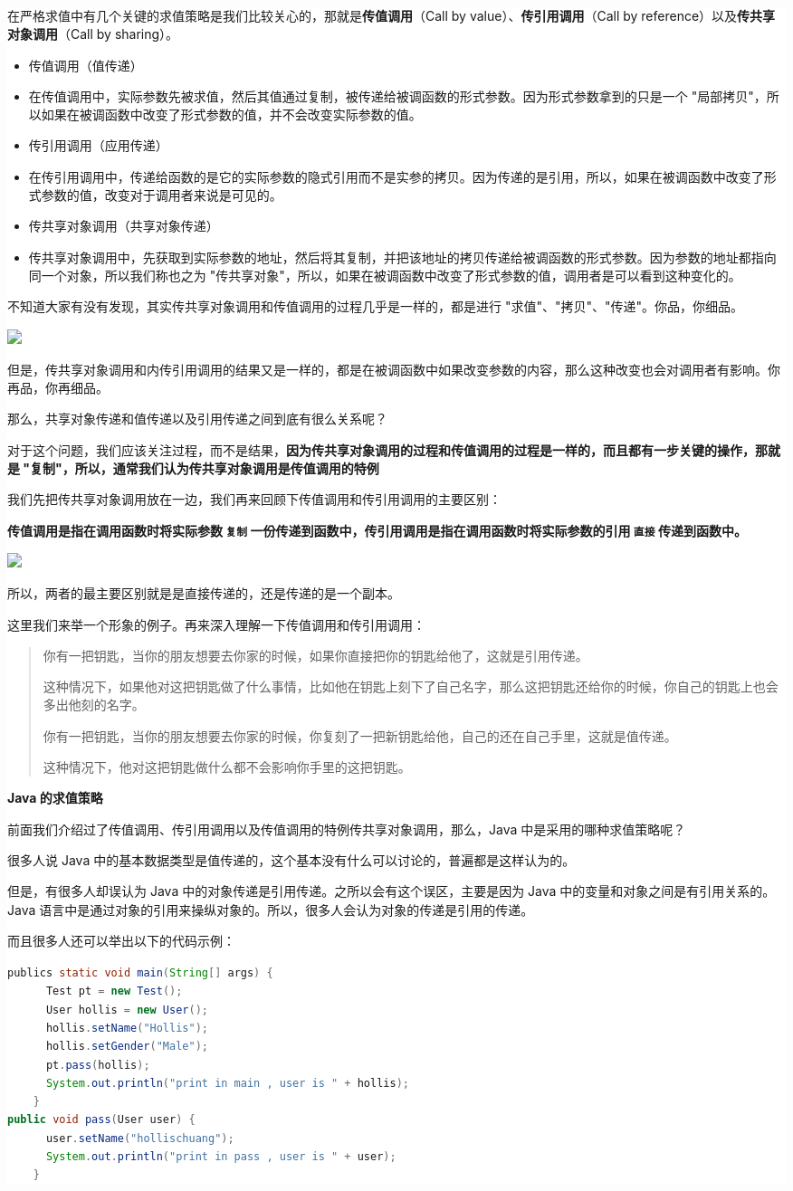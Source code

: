 在严格求值中有几个关键的求值策略是我们比较关心的，那就是**传值调用**（Call by value）、**传引用调用**（Call by reference）以及**传共享对象调用**（Call by sharing）。

*   传值调用（值传递）
    

*    在传值调用中，实际参数先被求值，然后其值通过复制，被传递给被调函数的形式参数。因为形式参数拿到的只是一个 "局部拷贝"，所以如果在被调函数中改变了形式参数的值，并不会改变实际参数的值。
    

*   传引用调用（应用传递）
    

*   在传引用调用中，传递给函数的是它的实际参数的隐式引用而不是实参的拷贝。因为传递的是引用，所以，如果在被调函数中改变了形式参数的值，改变对于调用者来说是可见的。
    

*   传共享对象调用（共享对象传递）
    

*   传共享对象调用中，先获取到实际参数的地址，然后将其复制，并把该地址的拷贝传递给被调函数的形式参数。因为参数的地址都指向同一个对象，所以我们称也之为 "传共享对象"，所以，如果在被调函数中改变了形式参数的值，调用者是可以看到这种变化的。
    

不知道大家有没有发现，其实传共享对象调用和传值调用的过程几乎是一样的，都是进行 "求值"、"拷贝"、"传递"。你品，你细品。

![](https://mmbiz.qpic.cn/mmbiz_jpg/1Fk759B8md65hQkwRicMAKADSZUiaysJvb7u1bAdYvX55rsibaLxy7WXfzZyOhiaicegibFjVrQr0gvNdmH38vCAXSLw/640?wx_fmt=jpeg)

但是，传共享对象调用和内传引用调用的结果又是一样的，都是在被调函数中如果改变参数的内容，那么这种改变也会对调用者有影响。你再品，你再细品。

那么，共享对象传递和值传递以及引用传递之间到底有很么关系呢？

对于这个问题，我们应该关注过程，而不是结果，**因为传共享对象调用的过程和传值调用的过程是一样的，而且都有一步关键的操作，那就是 "复制"，所以，通常我们认为传共享对象调用是传值调用的特例**

我们先把传共享对象调用放在一边，我们再来回顾下传值调用和传引用调用的主要区别：

**传值调用是指在调用函数时将实际参数 ` 复制 ` 一份传递到函数中，传引用调用是指在调用函数时将实际参数的引用 ` 直接 ` 传递到函数中。**

![](https://mmbiz.qpic.cn/mmbiz_gif/1Fk759B8md65hQkwRicMAKADSZUiaysJvbmCd2ic59DQD7KK41gnT7PLz8IrMqtPFVDMQSjoO7PnOzOZIrXyv0ZFw/640?wx_fmt=gif)

所以，两者的最主要区别就是是直接传递的，还是传递的是一个副本。

这里我们来举一个形象的例子。再来深入理解一下传值调用和传引用调用：

> 你有一把钥匙，当你的朋友想要去你家的时候，如果你直接把你的钥匙给他了，这就是引用传递。
> 
> 这种情况下，如果他对这把钥匙做了什么事情，比如他在钥匙上刻下了自己名字，那么这把钥匙还给你的时候，你自己的钥匙上也会多出他刻的名字。
> 
> 你有一把钥匙，当你的朋友想要去你家的时候，你复刻了一把新钥匙给他，自己的还在自己手里，这就是值传递。
> 
> 这种情况下，他对这把钥匙做什么都不会影响你手里的这把钥匙。

**Java 的求值策略**

前面我们介绍过了传值调用、传引用调用以及传值调用的特例传共享对象调用，那么，Java 中是采用的哪种求值策略呢？

很多人说 Java 中的基本数据类型是值传递的，这个基本没有什么可以讨论的，普遍都是这样认为的。

但是，有很多人却误认为 Java 中的对象传递是引用传递。之所以会有这个误区，主要是因为 Java 中的变量和对象之间是有引用关系的。Java 语言中是通过对象的引用来操纵对象的。所以，很多人会认为对象的传递是引用的传递。

而且很多人还可以举出以下的代码示例：

```java
publics static void main(String[] args) {
      Test pt = new Test();
      User hollis = new User();
      hollis.setName("Hollis");
      hollis.setGender("Male");
      pt.pass(hollis);
      System.out.println("print in main , user is " + hollis);
    }
public void pass(User user) {
      user.setName("hollischuang");
      System.out.println("print in pass , user is " + user);
    }

```